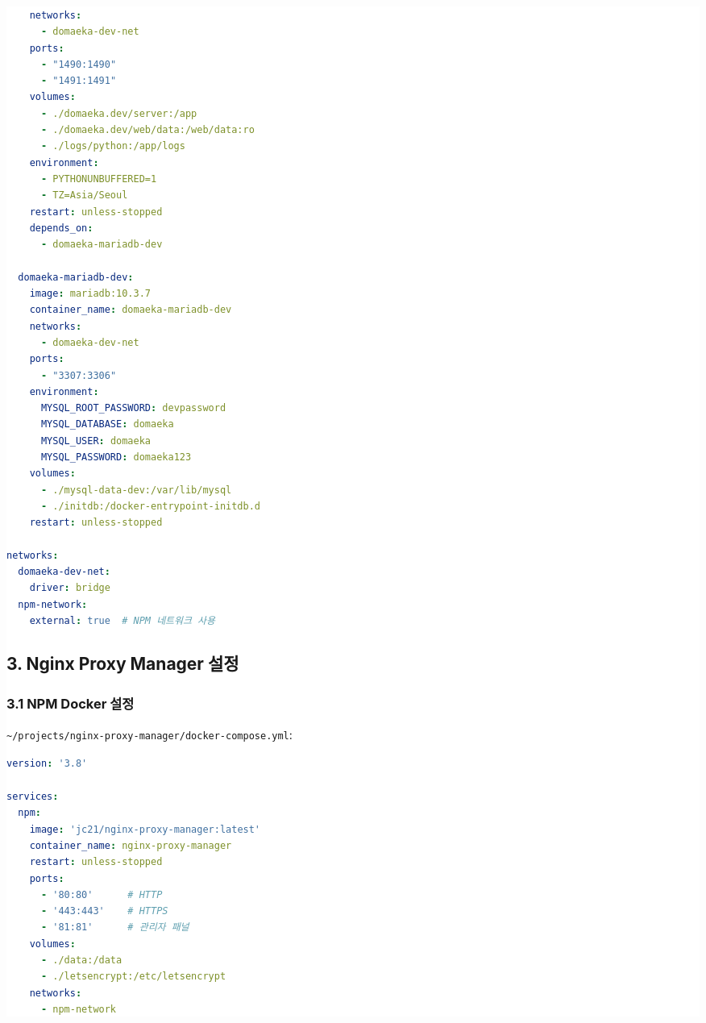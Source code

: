 ```yaml
    networks:
      - domaeka-dev-net
    ports:
      - "1490:1490"
      - "1491:1491"
    volumes:
      - ./domaeka.dev/server:/app
      - ./domaeka.dev/web/data:/web/data:ro
      - ./logs/python:/app/logs
    environment:
      - PYTHONUNBUFFERED=1
      - TZ=Asia/Seoul
    restart: unless-stopped
    depends_on:
      - domaeka-mariadb-dev

  domaeka-mariadb-dev:
    image: mariadb:10.3.7
    container_name: domaeka-mariadb-dev
    networks:
      - domaeka-dev-net
    ports:
      - "3307:3306"
    environment:
      MYSQL_ROOT_PASSWORD: devpassword
      MYSQL_DATABASE: domaeka
      MYSQL_USER: domaeka
      MYSQL_PASSWORD: domaeka123
    volumes:
      - ./mysql-data-dev:/var/lib/mysql
      - ./initdb:/docker-entrypoint-initdb.d
    restart: unless-stopped

networks:
  domaeka-dev-net:
    driver: bridge
  npm-network:
    external: true  # NPM 네트워크 사용
```

## 3. Nginx Proxy Manager 설정

### 3.1 NPM Docker 설정
`~/projects/nginx-proxy-manager/docker-compose.yml`:

```yaml
version: '3.8'

services:
  npm:
    image: 'jc21/nginx-proxy-manager:latest'
    container_name: nginx-proxy-manager
    restart: unless-stopped
    ports:
      - '80:80'      # HTTP
      - '443:443'    # HTTPS
      - '81:81'      # 관리자 패널
    volumes:
      - ./data:/data
      - ./letsencrypt:/etc/letsencrypt
    networks:
      - npm-network

```